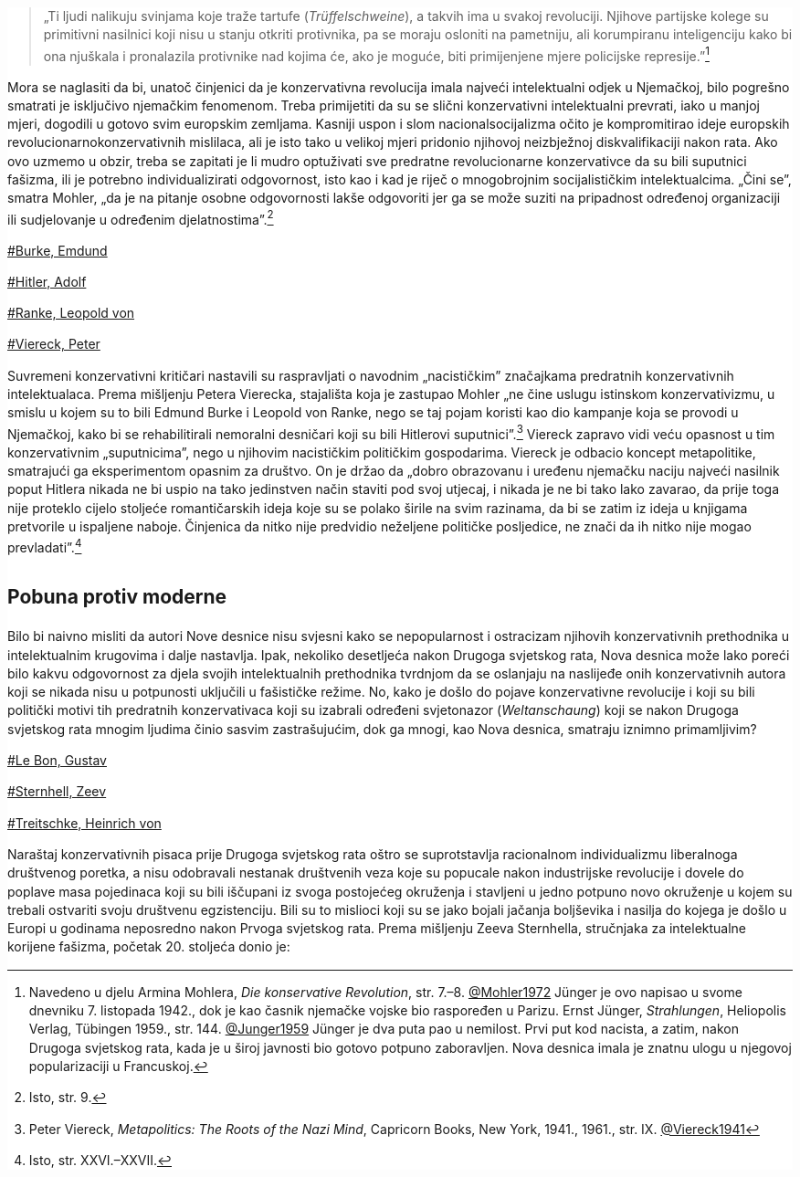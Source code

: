 > „Ti ljudi nalikuju svinjama koje traže tartufe (*Trüffelschweine*), a takvih ima u svakoj revoluciji. Njihove partijske kolege su primitivni nasilnici koji nisu u stanju otkriti protivnika, pa se moraju osloniti na pametniju, ali korumpiranu inteligenciju kako bi ona njuškala i pronalazila protivnike nad kojima će, ako je moguće, biti primijenjene mjere policijske represije.”[^f56]

Mora se naglasiti da bi, unatoč činjenici da je konzervativna revolucija imala najveći intelektualni odjek u Njemačkoj, bilo pogrešno smatrati je isključivo njemačkim fenomenom. Treba primijetiti da su se slični konzervativni intelektualni prevrati, iako u manjoj mjeri, dogodili u gotovo svim europskim zemljama. Kasniji uspon i slom nacionalsocijalizma očito je kompromitirao ideje europskih revolucionarnokonzervativnih mislilaca, ali je isto tako u velikoj mjeri pridonio njihovoj neizbježnoj diskvalifikaciji nakon rata. Ako ovo uzmemo u obzir, treba se zapitati je li mudro optuživati sve predratne revolucionarne konzervativce da su bili suputnici fašizma, ili je potrebno individualizirati odgovornost, isto kao i kad je riječ o mnogobrojnim socijalističkim intelektualcima. „Čini se”, smatra Mohler, „da je na pitanje osobne odgovornosti lakše odgovoriti jer ga se može suziti na pripadnost određenoj organizaciji ili sudjelovanje u određenim djelatnostima”.[^f57]

[#Burke, Emdund](abecedni-popis.md#Burke-Emdund)

[#Hitler, Adolf](abecedni-popis.md#Hitler-Adolf)

[#Ranke, Leopold von](abecedni-popis.md#Ranke-Leopold-von)

[#Viereck, Peter](abecedni-popis.md#Viereck-Peter)

Suvremeni konzervativni kritičari nastavili su raspravljati o navodnim „nacističkim” značajkama predratnih konzervativnih intelektualaca. Prema mišljenju Petera Vierecka, stajališta koja je zastupao Mohler „ne čine uslugu istinskom konzervativizmu, u smislu u kojem su to bili Edmund Burke i Leopold von Ranke, nego se taj pojam koristi kao dio kampanje koja se provodi u Njemačkoj, kako bi se rehabilitirali nemoralni desničari koji su bili Hitlerovi suputnici”.[^f58] Viereck zapravo vidi veću opasnost u tim konzervativnim „suputnicima”, nego u njihovim nacističkim političkim gospodarima. Viereck je odbacio koncept metapolitike, smatrajući ga eksperimentom opasnim za društvo. On je držao da „dobro obrazovanu i uređenu njemačku naciju najveći nasilnik poput Hitlera nikada ne bi uspio na tako jedinstven način staviti pod svoj utjecaj, i nikada je ne bi tako lako zavarao, da prije toga nije proteklo cijelo stoljeće romantičarskih ideja koje su se polako širile na svim razinama, da bi se zatim iz ideja u knjigama pretvorile u ispaljene naboje. Činjenica da nitko nije predvidio neželjene političke posljedice, ne znači da ih nitko nije mogao prevladati”.[^f59]

## Pobuna protiv moderne

Bilo bi naivno misliti da autori Nove desnice nisu svjesni kako se nepopularnost i ostracizam njihovih konzervativnih prethodnika u intelektualnim krugovima i dalje nastavlja. Ipak, nekoliko desetljeća nakon Drugoga svjetskog rata, Nova desnica može lako poreći bilo kakvu odgovornost za djela svojih intelektualnih prethodnika tvrdnjom da se oslanjaju na naslijeđe onih konzervativnih autora koji se nikada nisu u potpunosti uključili u fašističke režime. No, kako je došlo do pojave konzervativne revolucije i koji su bili politički motivi tih predratnih konzervativaca koji su izabrali određeni svjetonazor (*Weltanschaung*) koji se nakon Drugoga svjetskog rata mnogim ljudima činio sasvim zastrašujućim, dok ga mnogi, kao Nova desnica, smatraju iznimno primamljivim?

[#Le Bon, Gustav](abecedni-popis.md#Le-Bon-Gustav)

[#Sternhell, Zeev](abecedni-popis.md#Sternhell-Zeev)

[#Treitschke, Heinrich von](abecedni-popis.md#Treitschke-Heinrich-von)

Naraštaj konzervativnih pisaca prije Drugoga svjetskog rata oštro se suprotstavlja racionalnom individualizmu liberalnoga društvenog poretka, a nisu odobravali nestanak društvenih veza koje su popucale nakon industrijske revolucije i dovele do poplave masa pojedinaca koji su bili iščupani iz svoga postojećeg okruženja i stavljeni u jedno potpuno novo okruženje u kojem su trebali ostvariti svoju društvenu egzistenciju. Bili su to mislioci koji su se jako bojali jačanja boljševika i nasilja do kojega je došlo u Europi u godinama neposredno nakon Prvoga svjetskog rata. Prema mišljenju Zeeva Sternhella, stručnjaka za intelektualne korijene fašizma, početak 20. stoljeća donio je:


[^f51]: Podulji je popis europskih i američkih ljevičarskih intelektualaca koji nisu željeli kritizirati komunizam jer su se „bojali da će ta kritika koristiti kapitalizmu i Sjedinjenim Američkim Državama”. Neke od njih ćemo u ovoj knjizi i spomenuti.
[^f52]: Armin Mohler, *Die konservative Revolution in Deutschland 1918. – 1922.*, Wissenschaftliche Buchgesellschaft, Darmstadt 1972., str. XVIII. [@Mohler1972](bibliografija.md#Mohler1972)
[^f53]: Isto, str. 6.
[^f54]: Isto.
[^f55]: Ovo posebice vrijedi za neke ugledne intelektualce koji su bili vatreni staljinisti, kao što su: Henri Barbusse, Louis Aragon, George Lukacs itd. Također se treba prisjetiti da su takozvani disidenti iz komunističkih zemalja koji su, kako se čini, imali znatan utjecaj na zapadne medije, desetljećima prije bili komunistički komesari, odnosno članovi ili suradnici komunističkih partija u svojim državama. Jedan od njih bio je i jugoslavenski disident Milovan Đilas (koji je 1957. napisao knjigu *The New Class*). Dok je bio dio komunističkog vodstva, Đilas je bio istaknuti zagovornik staljinizma i odigrao je važnu ulogu u teroru koji su jugoslavenski komunisti proveli u svojoj državi nakon završetka Drugoga svjetskog rata. Suvremeni istočnoeuropski disidenti, pisac Milan Kundera, filozof Leszek Kolakowski, aktivist Adam Mishnik, bili su još do 1960-ih povezani s komunističkim vlastima u Čehoslovačkoj i Poljskoj. Anatolij Šaranski i Jelena Bonner, dva istaknuta sovjetska disidenta židovskog podrijetla, također su bili članovi Komunističke partije Sovjetskog Saveza. (Ovo još više vrijedi za gotovo sve protagoniste „demokratizacije” i nacionalizma u zemljama bivše Jugoslavije, op. ur.)
[^f56]: Navedeno u djelu Armina Mohlera, *Die konservative Revolution*, str. 7.–8. [@Mohler1972](bibliografija.md#Mohler1972) Jünger je ovo napisao u svome dnevniku 7. listopada 1942., dok je kao časnik njemačke vojske bio raspoređen u Parizu. Ernst Jünger, *Strahlungen*, Heliopolis Verlag, Tübingen 1959., str. 144. [@Junger1959](bibliografija.md#Junger1959) Jünger je dva puta pao u nemilost. Prvi put kod nacista, a zatim, nakon Drugoga svjetskog rata, kada je u široj javnosti bio gotovo potpuno zaboravljen. Nova desnica imala je znatnu ulogu u njegovoj popularizaciji u Francuskoj.
[^f57]: Isto, str. 9.
[^f58]: Peter Viereck, *Metapolitics: The Roots of the Nazi Mind*, Capricorn Books, New York, 1941., 1961., str. IX. [@Viereck1941](bibliografija.md#Viereck1941)
[^f59]: Isto, str. XXVI.–XXVII.
[^f60]: Zeev Sternhell, *Le Droite révolutionnaire 1885 – 1914*, Seuil, Pariz 1978., str. 17. [@Sternhell1978](bibliografija.md#Sternhell1978)
[^f61]: Isto, str. 22.–32.
[^f62]: Isto, str. 405.
[^f63]: Isto, str. 409.
[^f64]: A\ . Mohler, *Die konservative Revolution*, str. 13. [@Mohler1972](bibliografija.md#Mohler1972)
[^f65]: Vidjeti sljedeće radove: Francis Parker Yockey, *Imperium*, The Truth Seeker, New York 1962. [@Yockey1962](bibliografija.md#Yockey1962); Ezra Pound, *lmpact: Essays on Ignorance and the Decline of American Civilization*, H. Regnery Co., Chicago 1960. [@Pound1960](bibliografija.md#Pound1960); Madison Grant, *The Passing of the Great Race*, Scribner, New York 1916. [@Grant1916](bibliografija.md#Grant1916); Theodore Lothrope Stoddard, *Lonely America*, Doubleday, New York 1932. [@Stoddard1932](bibliografija.md#Stoddard1932), itd.